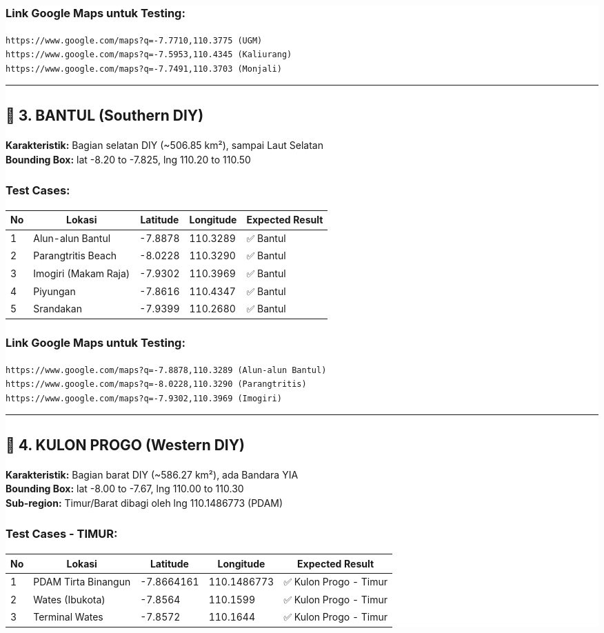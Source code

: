 ### Link Google Maps untuk Testing:

```
https://www.google.com/maps?q=-7.7710,110.3775 (UGM)
https://www.google.com/maps?q=-7.5953,110.4345 (Kaliurang)
https://www.google.com/maps?q=-7.7491,110.3703 (Monjali)
```

---

## 📍 3. BANTUL (Southern DIY)

**Karakteristik:** Bagian selatan DIY (~506.85 km²), sampai Laut Selatan  
**Bounding Box:** lat -8.20 to -7.825, lng 110.20 to 110.50

### Test Cases:

| No  | Lokasi               | Latitude | Longitude | Expected Result |
| --- | -------------------- | -------- | --------- | --------------- |
| 1   | Alun-alun Bantul     | -7.8878  | 110.3289  | ✅ Bantul       |
| 2   | Parangtritis Beach   | -8.0228  | 110.3290  | ✅ Bantul       |
| 3   | Imogiri (Makam Raja) | -7.9302  | 110.3969  | ✅ Bantul       |
| 4   | Piyungan             | -7.8616  | 110.4347  | ✅ Bantul       |
| 5   | Srandakan            | -7.9399  | 110.2680  | ✅ Bantul       |

### Link Google Maps untuk Testing:

```
https://www.google.com/maps?q=-7.8878,110.3289 (Alun-alun Bantul)
https://www.google.com/maps?q=-8.0228,110.3290 (Parangtritis)
https://www.google.com/maps?q=-7.9302,110.3969 (Imogiri)
```

---

## 📍 4. KULON PROGO (Western DIY)

**Karakteristik:** Bagian barat DIY (~586.27 km²), ada Bandara YIA  
**Bounding Box:** lat -8.00 to -7.67, lng 110.00 to 110.30  
**Sub-region:** Timur/Barat dibagi oleh lng 110.1486773 (PDAM)

### Test Cases - TIMUR:

| No  | Lokasi              | Latitude   | Longitude   | Expected Result        |
| --- | ------------------- | ---------- | ----------- | ---------------------- |
| 1   | PDAM Tirta Binangun | -7.8664161 | 110.1486773 | ✅ Kulon Progo - Timur |
| 2   | Wates (Ibukota)     | -7.8564    | 110.1599    | ✅ Kulon Progo - Timur |
| 3   | Terminal Wates      | -7.8572    | 110.1644    | ✅ Kulon Progo - Timur |
